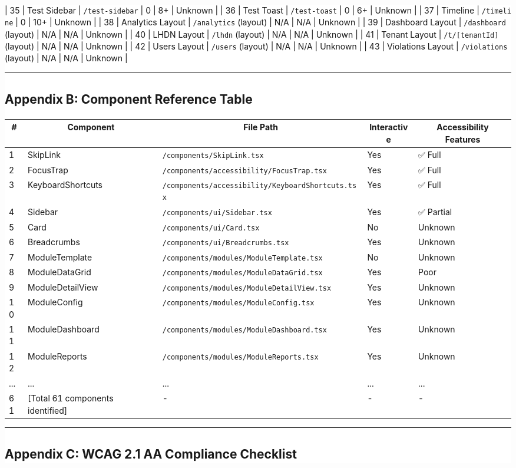 | 35 | Test Sidebar | `/test-sidebar` | 0 | 8+ | Unknown |
| 36 | Test Toast | `/test-toast` | 0 | 6+ | Unknown |
| 37 | Timeline | `/timeline` | 0 | 10+ | Unknown |
| 38 | Analytics Layout | `/analytics` (layout) | N/A | N/A | Unknown |
| 39 | Dashboard Layout | `/dashboard` (layout) | N/A | N/A | Unknown |
| 40 | LHDN Layout | `/lhdn` (layout) | N/A | N/A | Unknown |
| 41 | Tenant Layout | `/t/[tenantId]` (layout) | N/A | N/A | Unknown |
| 42 | Users Layout | `/users` (layout) | N/A | N/A | Unknown |
| 43 | Violations Layout | `/violations` (layout) | N/A | N/A | Unknown |

---

## Appendix B: Component Reference Table

| # | Component | File Path | Interactive | Accessibility Features |
|---|-----------|-----------|-------------|----------------------|
| 1 | SkipLink | `/components/SkipLink.tsx` | Yes | ✅ Full |
| 2 | FocusTrap | `/components/accessibility/FocusTrap.tsx` | Yes | ✅ Full |
| 3 | KeyboardShortcuts | `/components/accessibility/KeyboardShortcuts.tsx` | Yes | ✅ Full |
| 4 | Sidebar | `/components/ui/Sidebar.tsx` | Yes | ✅ Partial |
| 5 | Card | `/components/ui/Card.tsx` | No | Unknown |
| 6 | Breadcrumbs | `/components/ui/Breadcrumbs.tsx` | Yes | Unknown |
| 7 | ModuleTemplate | `/components/modules/ModuleTemplate.tsx` | No | Unknown |
| 8 | ModuleDataGrid | `/components/modules/ModuleDataGrid.tsx` | Yes | Poor |
| 9 | ModuleDetailView | `/components/modules/ModuleDetailView.tsx` | Yes | Unknown |
| 10 | ModuleConfig | `/components/modules/ModuleConfig.tsx` | Yes | Unknown |
| 11 | ModuleDashboard | `/components/modules/ModuleDashboard.tsx` | Yes | Unknown |
| 12 | ModuleReports | `/components/modules/ModuleReports.tsx` | Yes | Unknown |
| ... | ... | ... | ... | ... |
| 61 | [Total 61 components identified] | - | - | - |

---

## Appendix C: WCAG 2.1 AA Compliance Checklist
